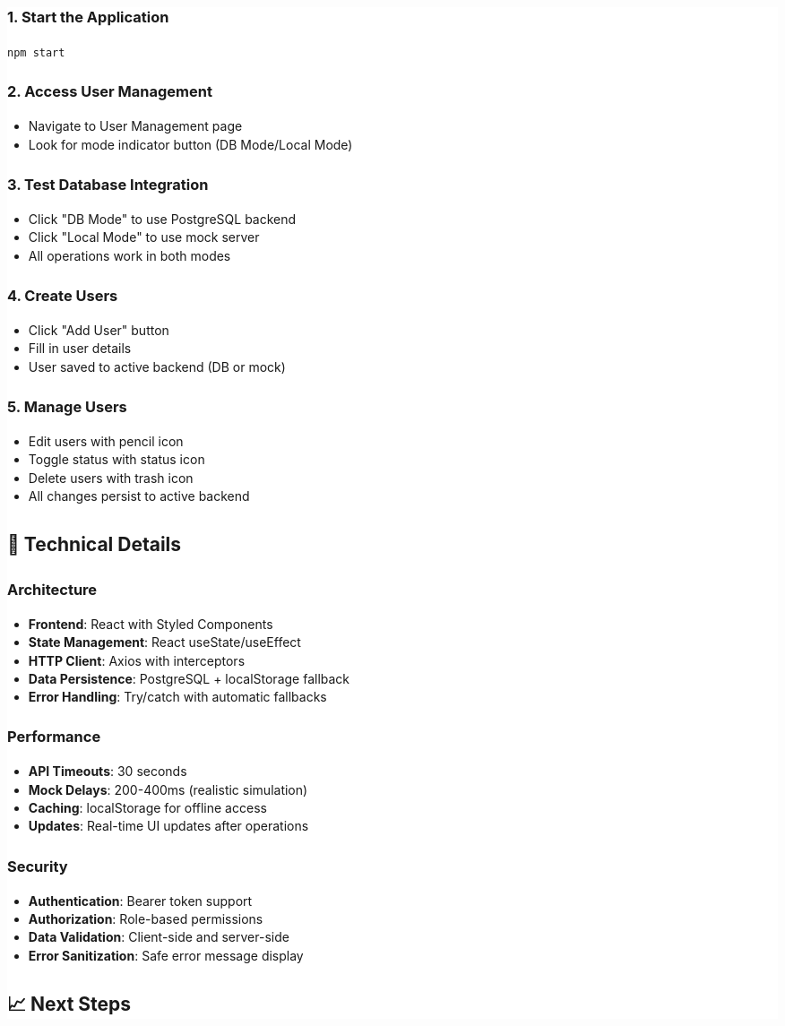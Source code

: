 ### 1. Start the Application
```bash
npm start
```

### 2. Access User Management
- Navigate to User Management page
- Look for mode indicator button (DB Mode/Local Mode)

### 3. Test Database Integration
- Click "DB Mode" to use PostgreSQL backend
- Click "Local Mode" to use mock server
- All operations work in both modes

### 4. Create Users
- Click "Add User" button
- Fill in user details
- User saved to active backend (DB or mock)

### 5. Manage Users
- Edit users with pencil icon
- Toggle status with status icon
- Delete users with trash icon
- All changes persist to active backend

## 🔧 Technical Details

### Architecture
- **Frontend**: React with Styled Components
- **State Management**: React useState/useEffect
- **HTTP Client**: Axios with interceptors
- **Data Persistence**: PostgreSQL + localStorage fallback
- **Error Handling**: Try/catch with automatic fallbacks

### Performance
- **API Timeouts**: 30 seconds
- **Mock Delays**: 200-400ms (realistic simulation)
- **Caching**: localStorage for offline access
- **Updates**: Real-time UI updates after operations

### Security
- **Authentication**: Bearer token support
- **Authorization**: Role-based permissions
- **Data Validation**: Client-side and server-side
- **Error Sanitization**: Safe error message display

## 📈 Next Steps
